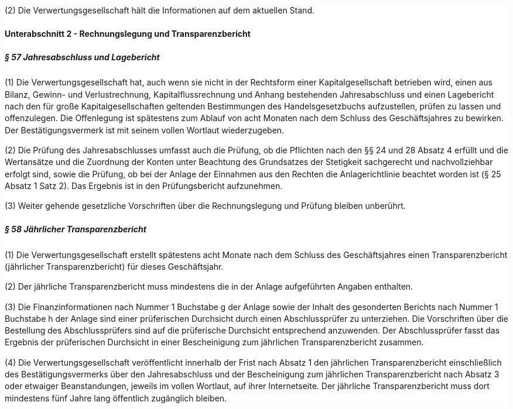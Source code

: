


(2) Die Verwertungsgesellschaft hält die Informationen auf dem
aktuellen Stand.


#### Unterabschnitt 2 - Rechnungslegung und Transparenzbericht


##### § 57 Jahresabschluss und Lagebericht

(1) Die Verwertungsgesellschaft hat, auch wenn sie nicht in der
Rechtsform einer Kapitalgesellschaft betrieben wird, einen aus Bilanz,
Gewinn- und Verlustrechnung, Kapitalflussrechnung und Anhang
bestehenden Jahresabschluss und einen Lagebericht nach den für große
Kapitalgesellschaften geltenden Bestimmungen des Handelsgesetzbuchs
aufzustellen, prüfen zu lassen und offenzulegen. Die Offenlegung ist
spätestens zum Ablauf von acht Monaten nach dem Schluss des
Geschäftsjahres zu bewirken. Der Bestätigungsvermerk ist mit seinem
vollen Wortlaut wiederzugeben.

(2) Die Prüfung des Jahresabschlusses umfasst auch die Prüfung, ob die
Pflichten nach den §§ 24 und 28 Absatz 4 erfüllt und die Wertansätze
und die Zuordnung der Konten unter Beachtung des Grundsatzes der
Stetigkeit sachgerecht und nachvollziehbar erfolgt sind, sowie die
Prüfung, ob bei der Anlage der Einnahmen aus den Rechten die
Anlagerichtlinie beachtet worden ist (§ 25 Absatz 1 Satz 2). Das
Ergebnis ist in den Prüfungsbericht aufzunehmen.

(3) Weiter gehende gesetzliche Vorschriften über die Rechnungslegung
und Prüfung bleiben unberührt.


##### § 58 Jährlicher Transparenzbericht

(1) Die Verwertungsgesellschaft erstellt spätestens acht Monate nach
dem Schluss des Geschäftsjahres einen Transparenzbericht (jährlicher
Transparenzbericht) für dieses Geschäftsjahr.

(2) Der jährliche Transparenzbericht muss mindestens die in der Anlage
aufgeführten Angaben enthalten.

(3) Die Finanzinformationen nach Nummer 1 Buchstabe g der Anlage sowie
der Inhalt des gesonderten Berichts nach Nummer 1 Buchstabe h der
Anlage sind einer prüferischen Durchsicht durch einen Abschlussprüfer
zu unterziehen. Die Vorschriften über die Bestellung des
Abschlussprüfers sind auf die prüferische Durchsicht entsprechend
anzuwenden. Der Abschlussprüfer fasst das Ergebnis der prüferischen
Durchsicht in einer Bescheinigung zum jährlichen Transparenzbericht
zusammen.

(4) Die Verwertungsgesellschaft veröffentlicht innerhalb der Frist
nach Absatz 1 den jährlichen Transparenzbericht einschließlich des
Bestätigungsvermerks über den Jahresabschluss und der Bescheinigung
zum jährlichen Transparenzbericht nach Absatz 3 oder etwaiger
Beanstandungen, jeweils im vollen Wortlaut, auf ihrer Internetseite.
Der jährliche Transparenzbericht muss dort mindestens fünf Jahre lang
öffentlich zugänglich bleiben.
